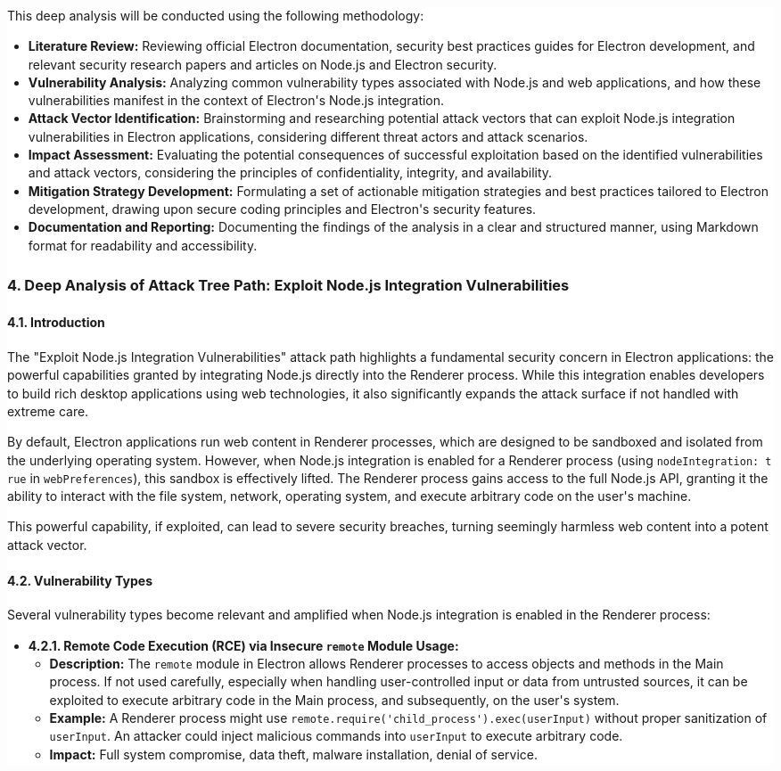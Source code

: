 This deep analysis will be conducted using the following methodology:

* **Literature Review:**  Reviewing official Electron documentation, security best practices guides for Electron development, and relevant security research papers and articles on Node.js and Electron security.
* **Vulnerability Analysis:**  Analyzing common vulnerability types associated with Node.js and web applications, and how these vulnerabilities manifest in the context of Electron's Node.js integration.
* **Attack Vector Identification:** Brainstorming and researching potential attack vectors that can exploit Node.js integration vulnerabilities in Electron applications, considering different threat actors and attack scenarios.
* **Impact Assessment:** Evaluating the potential consequences of successful exploitation based on the identified vulnerabilities and attack vectors, considering the principles of confidentiality, integrity, and availability.
* **Mitigation Strategy Development:**  Formulating a set of actionable mitigation strategies and best practices tailored to Electron development, drawing upon secure coding principles and Electron's security features.
* **Documentation and Reporting:**  Documenting the findings of the analysis in a clear and structured manner, using Markdown format for readability and accessibility.

### 4. Deep Analysis of Attack Tree Path: Exploit Node.js Integration Vulnerabilities

#### 4.1. Introduction

The "Exploit Node.js Integration Vulnerabilities" attack path highlights a fundamental security concern in Electron applications: the powerful capabilities granted by integrating Node.js directly into the Renderer process. While this integration enables developers to build rich desktop applications using web technologies, it also significantly expands the attack surface if not handled with extreme care.

By default, Electron applications run web content in Renderer processes, which are designed to be sandboxed and isolated from the underlying operating system. However, when Node.js integration is enabled for a Renderer process (using `nodeIntegration: true` in `webPreferences`), this sandbox is effectively lifted. The Renderer process gains access to the full Node.js API, granting it the ability to interact with the file system, network, operating system, and execute arbitrary code on the user's machine.

This powerful capability, if exploited, can lead to severe security breaches, turning seemingly harmless web content into a potent attack vector.

#### 4.2. Vulnerability Types

Several vulnerability types become relevant and amplified when Node.js integration is enabled in the Renderer process:

* **4.2.1. Remote Code Execution (RCE) via Insecure `remote` Module Usage:**
    * **Description:** The `remote` module in Electron allows Renderer processes to access objects and methods in the Main process. If not used carefully, especially when handling user-controlled input or data from untrusted sources, it can be exploited to execute arbitrary code in the Main process, and subsequently, on the user's system.
    * **Example:**  A Renderer process might use `remote.require('child_process').exec(userInput)` without proper sanitization of `userInput`. An attacker could inject malicious commands into `userInput` to execute arbitrary code.
    * **Impact:** Full system compromise, data theft, malware installation, denial of service.

